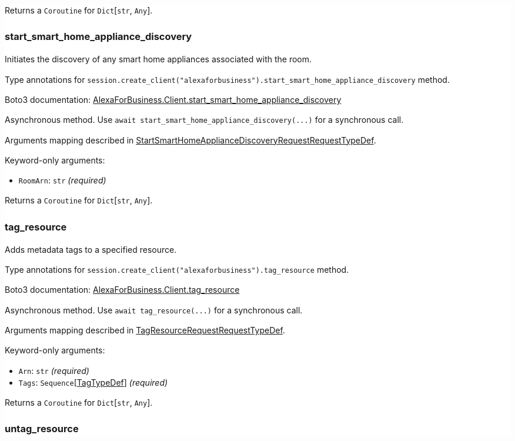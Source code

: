 Returns a `Coroutine` for `Dict`\[`str`, `Any`\].

<a id="start\_smart\_home\_appliance\_discovery"></a>

### start_smart_home_appliance_discovery

Initiates the discovery of any smart home appliances associated with the room.

Type annotations for
`session.create_client("alexaforbusiness").start_smart_home_appliance_discovery`
method.

Boto3 documentation:
[AlexaForBusiness.Client.start_smart_home_appliance_discovery](https://boto3.amazonaws.com/v1/documentation/api/latest/reference/services/alexaforbusiness.html#AlexaForBusiness.Client.start_smart_home_appliance_discovery)

Asynchronous method. Use `await start_smart_home_appliance_discovery(...)` for
a synchronous call.

Arguments mapping described in
[StartSmartHomeApplianceDiscoveryRequestRequestTypeDef](./type_defs.md#startsmarthomeappliancediscoveryrequestrequesttypedef).

Keyword-only arguments:

- `RoomArn`: `str` *(required)*

Returns a `Coroutine` for `Dict`\[`str`, `Any`\].

<a id="tag\_resource"></a>

### tag_resource

Adds metadata tags to a specified resource.

Type annotations for `session.create_client("alexaforbusiness").tag_resource`
method.

Boto3 documentation:
[AlexaForBusiness.Client.tag_resource](https://boto3.amazonaws.com/v1/documentation/api/latest/reference/services/alexaforbusiness.html#AlexaForBusiness.Client.tag_resource)

Asynchronous method. Use `await tag_resource(...)` for a synchronous call.

Arguments mapping described in
[TagResourceRequestRequestTypeDef](./type_defs.md#tagresourcerequestrequesttypedef).

Keyword-only arguments:

- `Arn`: `str` *(required)*
- `Tags`: `Sequence`\[[TagTypeDef](./type_defs.md#tagtypedef)\] *(required)*

Returns a `Coroutine` for `Dict`\[`str`, `Any`\].

<a id="untag\_resource"></a>

### untag_resource

